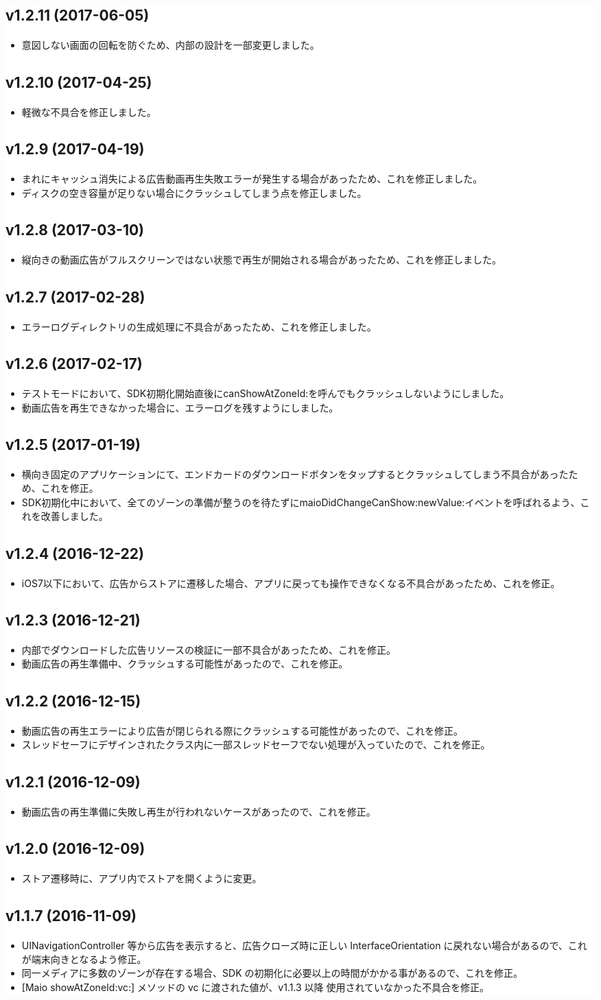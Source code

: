 ## v1.2.11 (2017-06-05)
- 意図しない画面の回転を防ぐため、内部の設計を一部変更しました。

## v1.2.10 (2017-04-25)
- 軽微な不具合を修正しました。

## v1.2.9 (2017-04-19)
- まれにキャッシュ消失による広告動画再生失敗エラーが発生する場合があったため、これを修正しました。
- ディスクの空き容量が足りない場合にクラッシュしてしまう点を修正しました。

## v1.2.8 (2017-03-10)
- 縦向きの動画広告がフルスクリーンではない状態で再生が開始される場合があったため、これを修正しました。

## v1.2.7 (2017-02-28)
- エラーログディレクトリの生成処理に不具合があったため、これを修正しました。

## v1.2.6 (2017-02-17)
- テストモードにおいて、SDK初期化開始直後にcanShowAtZoneId:を呼んでもクラッシュしないようにしました。
- 動画広告を再生できなかった場合に、エラーログを残すようにしました。

## v1.2.5 (2017-01-19)
- 横向き固定のアプリケーションにて、エンドカードのダウンロードボタンをタップするとクラッシュしてしまう不具合があったため、これを修正。
- SDK初期化中において、全てのゾーンの準備が整うのを待たずにmaioDidChangeCanShow:newValue:イベントを呼ばれるよう、これを改善しました。

## v1.2.4 (2016-12-22)
- iOS7以下において、広告からストアに遷移した場合、アプリに戻っても操作できなくなる不具合があったため、これを修正。

## v1.2.3 (2016-12-21)
- 内部でダウンロードした広告リソースの検証に一部不具合があったため、これを修正。
- 動画広告の再生準備中、クラッシュする可能性があったので、これを修正。

## v1.2.2 (2016-12-15)
- 動画広告の再生エラーにより広告が閉じられる際にクラッシュする可能性があったので、これを修正。
- スレッドセーフにデザインされたクラス内に一部スレッドセーフでない処理が入っていたので、これを修正。

## v1.2.1 (2016-12-09)
- 動画広告の再生準備に失敗し再生が行われないケースがあったので、これを修正。

## v1.2.0 (2016-12-09)
- ストア遷移時に、アプリ内でストアを開くように変更。

## v1.1.7 (2016-11-09)
- UINavigationController 等から広告を表示すると、広告クローズ時に正しい InterfaceOrientation に戻れない場合があるので、これが端末向きとなるよう修正。
- 同一メディアに多数のゾーンが存在する場合、SDK の初期化に必要以上の時間がかかる事があるので、これを修正。
- [Maio showAtZoneId:vc:] メソッドの vc に渡された値が、v1.1.3 以降 使用されていなかった不具合を修正。
